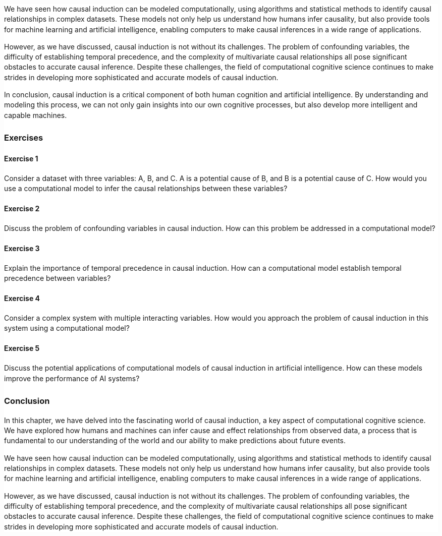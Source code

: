 We have seen how causal induction can be modeled computationally, using algorithms and statistical methods to identify causal relationships in complex datasets. These models not only help us understand how humans infer causality, but also provide tools for machine learning and artificial intelligence, enabling computers to make causal inferences in a wide range of applications.

However, as we have discussed, causal induction is not without its challenges. The problem of confounding variables, the difficulty of establishing temporal precedence, and the complexity of multivariate causal relationships all pose significant obstacles to accurate causal inference. Despite these challenges, the field of computational cognitive science continues to make strides in developing more sophisticated and accurate models of causal induction.

In conclusion, causal induction is a critical component of both human cognition and artificial intelligence. By understanding and modeling this process, we can not only gain insights into our own cognitive processes, but also develop more intelligent and capable machines.

### Exercises

#### Exercise 1
Consider a dataset with three variables: A, B, and C. A is a potential cause of B, and B is a potential cause of C. How would you use a computational model to infer the causal relationships between these variables?

#### Exercise 2
Discuss the problem of confounding variables in causal induction. How can this problem be addressed in a computational model?

#### Exercise 3
Explain the importance of temporal precedence in causal induction. How can a computational model establish temporal precedence between variables?

#### Exercise 4
Consider a complex system with multiple interacting variables. How would you approach the problem of causal induction in this system using a computational model?

#### Exercise 5
Discuss the potential applications of computational models of causal induction in artificial intelligence. How can these models improve the performance of AI systems?

### Conclusion

In this chapter, we have delved into the fascinating world of causal induction, a key aspect of computational cognitive science. We have explored how humans and machines can infer cause and effect relationships from observed data, a process that is fundamental to our understanding of the world and our ability to make predictions about future events. 

We have seen how causal induction can be modeled computationally, using algorithms and statistical methods to identify causal relationships in complex datasets. These models not only help us understand how humans infer causality, but also provide tools for machine learning and artificial intelligence, enabling computers to make causal inferences in a wide range of applications.

However, as we have discussed, causal induction is not without its challenges. The problem of confounding variables, the difficulty of establishing temporal precedence, and the complexity of multivariate causal relationships all pose significant obstacles to accurate causal inference. Despite these challenges, the field of computational cognitive science continues to make strides in developing more sophisticated and accurate models of causal induction.
